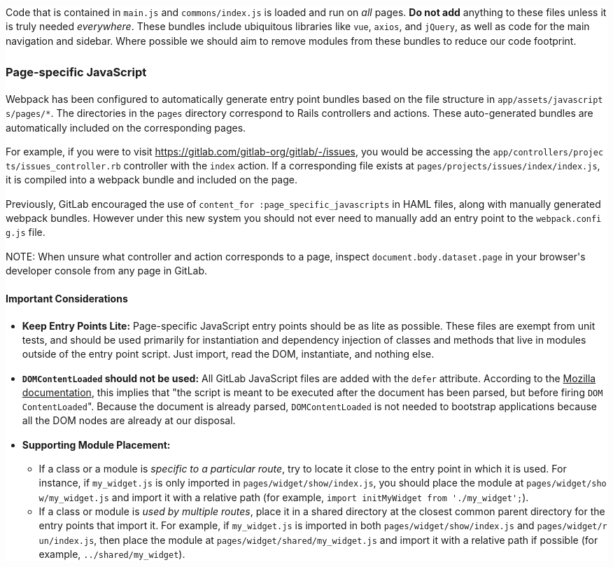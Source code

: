 Code that is contained in `main.js` and `commons/index.js` is loaded and
run on _all_ pages. **Do not add** anything to these files unless it is truly
needed _everywhere_. These bundles include ubiquitous libraries like `vue`,
`axios`, and `jQuery`, as well as code for the main navigation and sidebar.
Where possible we should aim to remove modules from these bundles to reduce our
code footprint.

### Page-specific JavaScript

Webpack has been configured to automatically generate entry point bundles based
on the file structure in `app/assets/javascripts/pages/*`. The directories
in the `pages` directory correspond to Rails controllers and actions. These
auto-generated bundles are automatically included on the corresponding
pages.

For example, if you were to visit <https://gitlab.com/gitlab-org/gitlab/-/issues>,
you would be accessing the `app/controllers/projects/issues_controller.rb`
controller with the `index` action. If a corresponding file exists at
`pages/projects/issues/index/index.js`, it is compiled into a webpack
bundle and included on the page.

Previously, GitLab encouraged the use of
`content_for :page_specific_javascripts` in HAML files, along with
manually generated webpack bundles. However under this new system you should
not ever need to manually add an entry point to the `webpack.config.js` file.

NOTE:
When unsure what controller and action corresponds to a page,
inspect `document.body.dataset.page` in your
browser's developer console from any page in GitLab.

#### Important Considerations

- **Keep Entry Points Lite:**
  Page-specific JavaScript entry points should be as lite as possible. These
  files are exempt from unit tests, and should be used primarily for
  instantiation and dependency injection of classes and methods that live in
  modules outside of the entry point script. Just import, read the DOM,
  instantiate, and nothing else.

- **`DOMContentLoaded` should not be used:**
  All GitLab JavaScript files are added with the `defer` attribute.
  According to the [Mozilla documentation](https://developer.mozilla.org/en-US/docs/Web/HTML/Element/script#attr-defer),
  this implies that "the script is meant to be executed after the document has
  been parsed, but before firing `DOMContentLoaded`". Because the document is already
  parsed, `DOMContentLoaded` is not needed to bootstrap applications because all
  the DOM nodes are already at our disposal.

- **Supporting Module Placement:**
  - If a class or a module is _specific to a particular route_, try to locate
    it close to the entry point in which it is used. For instance, if
    `my_widget.js` is only imported in `pages/widget/show/index.js`, you
    should place the module at `pages/widget/show/my_widget.js` and import it
    with a relative path (for example, `import initMyWidget from './my_widget';`).
  - If a class or module is _used by multiple routes_, place it in a
    shared directory at the closest common parent directory for the entry
    points that import it. For example, if `my_widget.js` is imported in
    both `pages/widget/show/index.js` and `pages/widget/run/index.js`, then
    place the module at `pages/widget/shared/my_widget.js` and import it with
    a relative path if possible (for example, `../shared/my_widget`).
